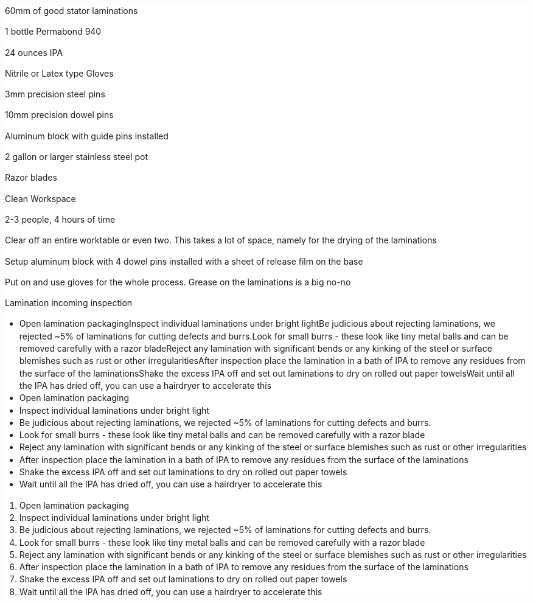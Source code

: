 60mm of good stator laminations

1 bottle Permabond 940

24 ounces IPA

Nitrile or Latex type Gloves

3mm precision steel pins

10mm precision dowel pins

Aluminum block with guide pins installed

2 gallon or larger stainless steel pot

Razor blades

Clean Workspace

2-3 people, 4 hours of time

Clear off an entire worktable or even two. This takes a lot of space, namely for the drying of the laminations

Setup aluminum block with 4 dowel pins installed with a sheet of release film on the base

Put on and use gloves for the whole process. Grease on the laminations is a big no-no

Lamination incoming inspection

* Open lamination packagingInspect individual laminations under bright lightBe judicious about rejecting laminations, we rejected ~5% of laminations for cutting defects and burrs.Look for small burrs - these look like tiny metal balls and can be removed carefully with a razor bladeReject any lamination with significant bends or any kinking of the steel or surface blemishes such as rust or other irregularitiesAfter inspection place the lamination in a bath of IPA to remove any residues from the surface of the laminationsShake the excess IPA off and set out laminations to dry on rolled out paper towelsWait until all the IPA has dried off, you can use a hairdryer to accelerate this
* Open lamination packaging
* Inspect individual laminations under bright light
* Be judicious about rejecting laminations, we rejected ~5% of laminations for cutting defects and burrs.
* Look for small burrs - these look like tiny metal balls and can be removed carefully with a razor blade
* Reject any lamination with significant bends or any kinking of the steel or surface blemishes such as rust or other irregularities
* After inspection place the lamination in a bath of IPA to remove any residues from the surface of the laminations
* Shake the excess IPA off and set out laminations to dry on rolled out paper towels
* Wait until all the IPA has dried off, you can use a hairdryer to accelerate this

1. Open lamination packaging
2. Inspect individual laminations under bright light
3. Be judicious about rejecting laminations, we rejected ~5% of laminations for cutting defects and burrs.
4. Look for small burrs - these look like tiny metal balls and can be removed carefully with a razor blade
5. Reject any lamination with significant bends or any kinking of the steel or surface blemishes such as rust or other irregularities
6. After inspection place the lamination in a bath of IPA to remove any residues from the surface of the laminations
7. Shake the excess IPA off and set out laminations to dry on rolled out paper towels
8. Wait until all the IPA has dried off, you can use a hairdryer to accelerate this
